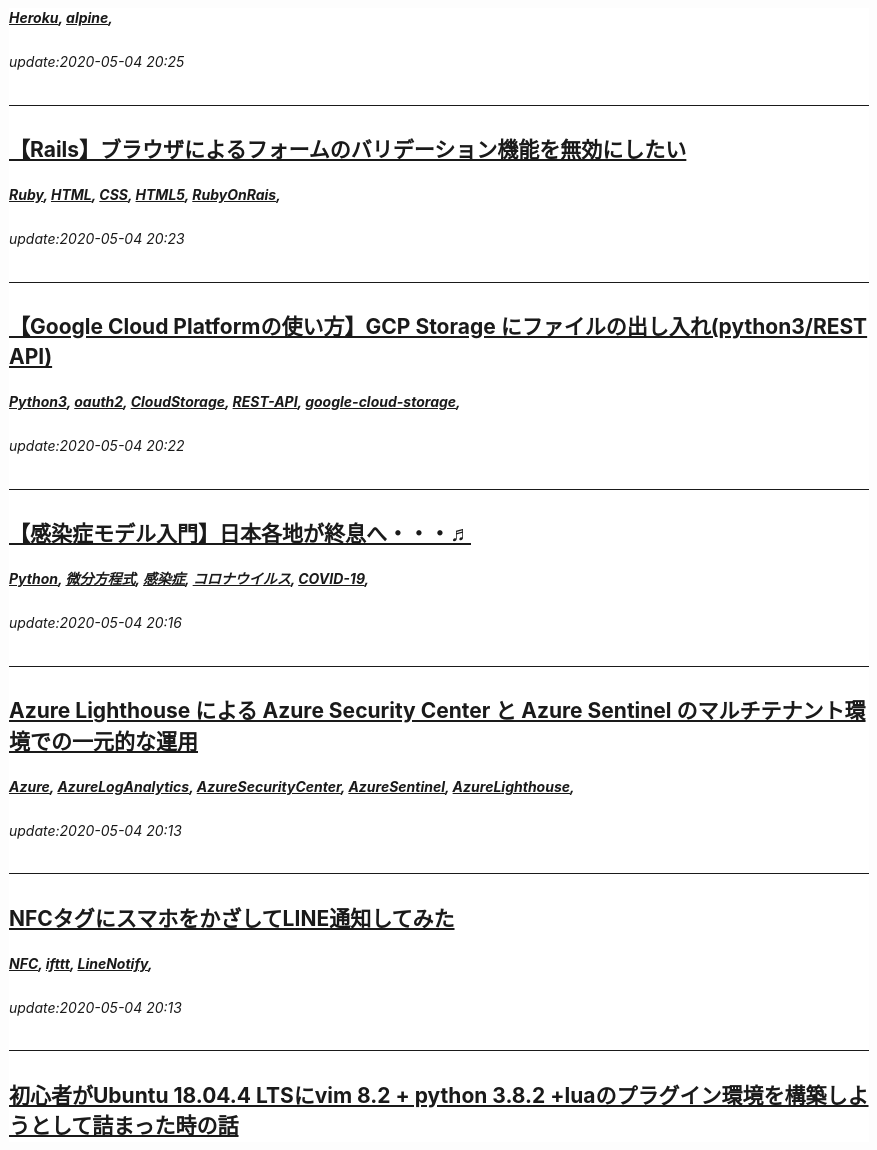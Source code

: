 ##### [Heroku](https://qiita.com/tags/Heroku), [alpine](https://qiita.com/tags/alpine), 
###### update:2020-05-04 20:25
---
## [【Rails】ブラウザによるフォームのバリデーション機能を無効にしたい](https://qiita.com/Oniki27/items/db6bdc643f3f99ea07be)
##### [Ruby](https://qiita.com/tags/Ruby), [HTML](https://qiita.com/tags/HTML), [CSS](https://qiita.com/tags/CSS), [HTML5](https://qiita.com/tags/HTML5), [RubyOnRais](https://qiita.com/tags/RubyOnRais), 
###### update:2020-05-04 20:23
---
## [【Google Cloud Platformの使い方】GCP Storage にファイルの出し入れ(python3/REST API)](https://qiita.com/xtkd/items/2d362af37a64b6418d0a)
##### [Python3](https://qiita.com/tags/Python3), [oauth2](https://qiita.com/tags/oauth2), [CloudStorage](https://qiita.com/tags/CloudStorage), [REST-API](https://qiita.com/tags/REST-API), [google-cloud-storage](https://qiita.com/tags/google-cloud-storage), 
###### update:2020-05-04 20:22
---
## [【感染症モデル入門】日本各地が終息へ・・・♬](https://qiita.com/MuAuan/items/bc40795469ceb6b574fe)
##### [Python](https://qiita.com/tags/Python), [微分方程式](https://qiita.com/tags/微分方程式), [感染症](https://qiita.com/tags/感染症), [コロナウイルス](https://qiita.com/tags/コロナウイルス), [COVID-19](https://qiita.com/tags/COVID-19), 
###### update:2020-05-04 20:16
---
## [Azure Lighthouse による Azure Security Center と Azure Sentinel のマルチテナント環境での一元的な運用 ](https://qiita.com/YoshiakiOi/items/ecf2839490deb9399b18)
##### [Azure](https://qiita.com/tags/Azure), [AzureLogAnalytics](https://qiita.com/tags/AzureLogAnalytics), [AzureSecurityCenter](https://qiita.com/tags/AzureSecurityCenter), [AzureSentinel](https://qiita.com/tags/AzureSentinel), [AzureLighthouse](https://qiita.com/tags/AzureLighthouse), 
###### update:2020-05-04 20:13
---
## [NFCタグにスマホをかざしてLINE通知してみた](https://qiita.com/inoue2002/items/00341455a2ee5a3b5143)
##### [NFC](https://qiita.com/tags/NFC), [ifttt](https://qiita.com/tags/ifttt), [LineNotify](https://qiita.com/tags/LineNotify), 
###### update:2020-05-04 20:13
---
## [初心者がUbuntu 18.04.4 LTSにvim 8.2 + python 3.8.2 +luaのプラグイン環境を構築しようとして詰まった時の話](https://qiita.com/kida_kun_/items/e82ea658b87d36c18e4b)